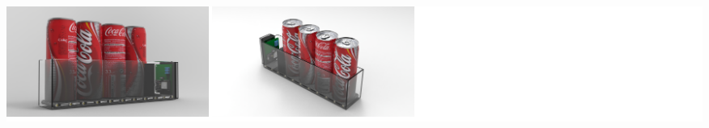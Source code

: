   <img width="250" src="https://github.com/adiii98/IoT-Based-Beverage-Can-Monitoring-System/blob/main/Images/Rendered.27.jpg?raw=true">
  <img width="250" src="https://github.com/adiii98/IoT-Based-Beverage-Can-Monitoring-System/blob/main/Images/Rendered.28.jpg?raw=true">
</p>
